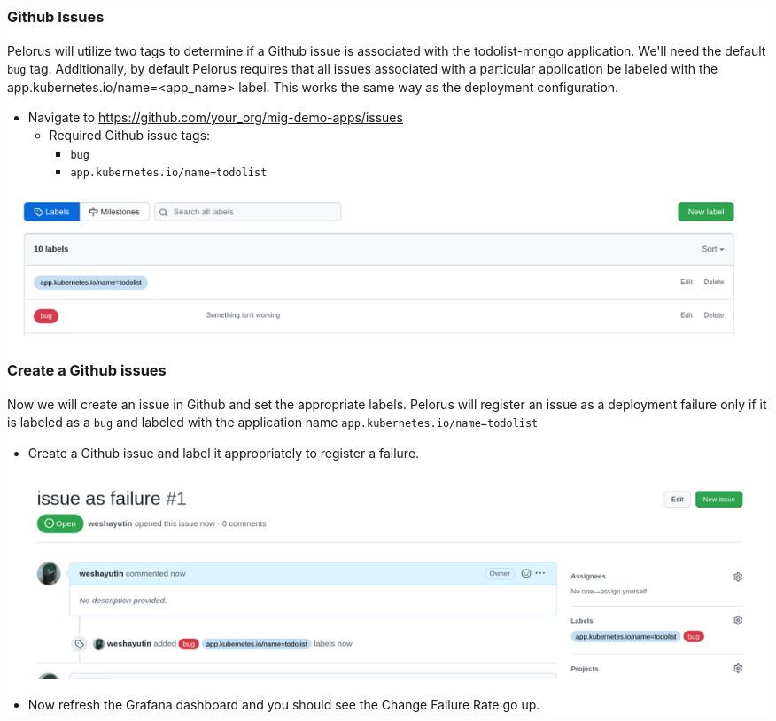 
### Github Issues

Pelorus will utilize two tags to determine if a Github issue is associated with the todolist-mongo application.  We'll need the default `bug` tag. Additionally, by default Pelorus requires that all issues associated with a particular application be labeled with the app.kubernetes.io/name=<app_name> label. This works the same way as the deployment configuration.

* Navigate to https://github.com/your_org/mig-demo-apps/issues
  * Required Github issue tags:
    * `bug`
    * `app.kubernetes.io/name=todolist`

![github_start](img/github_issues_setup.png)


### Create a Github issues

Now we will create an issue in Github and set the appropriate labels.
Pelorus will register an issue as a deployment failure only if it is labeled as a `bug` and labeled with the application name `app.kubernetes.io/name=todolist`

* Create a Github issue and label it appropriately to register a failure.

![github_issue1](img/github_issue_1.png)

* Now refresh the Grafana dashboard and you should see the Change Failure Rate go up.
